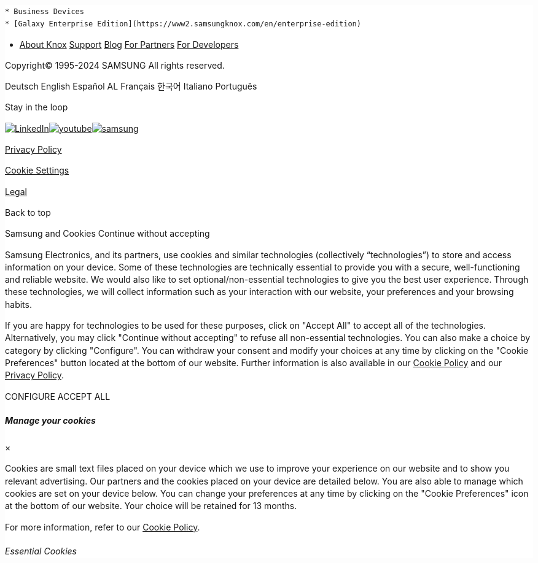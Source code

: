     * Business Devices
    * [Galaxy Enterprise Edition](https://www2.samsungknox.com/en/enterprise-edition)
    
* [About Knox](https://www2.samsungknox.com/en/about-knox) [Support](https://docs.samsungknox.com/admin/index.html) [Blog](https://www2.samsungknox.com/en/blog) [For Partners](https://partner.samsungknox.com/) [For Developers](https://developer.samsungknox.com/)

Copyright© 1995-2024 SAMSUNG All rights reserved.

Deutsch English Español AL Français 한국어 Italiano Português

Stay in the loop

 [![LinkedIn](/images/icon-linkedin.svg)](https://www.linkedin.com/company/3781124/)[![youtube](/images/icon-youtube.svg)](https://www.youtube.com/samsung)[![samsung](/images/icon-samsung.svg)](https://news.samsung.com/global/category/products/mobile)

[Privacy Policy](https://www2.samsungknox.com/en/web-privacy-policy)

[Cookie Settings](#)

[Legal](https://www.samsungknox.com/en/legal)

 

Back to top

Samsung and Cookies Continue without accepting

Samsung Electronics, and its partners, use cookies and similar technologies (collectively “technologies”) to store and access information on your device. Some of these technologies are technically essential to provide you with a secure, well-functioning and reliable website. We would also like to set optional/non-essential technologies to give you the best user experience. Through these technologies, we will collect information such as your interaction with our website, your preferences and your browsing habits.

If you are happy for technologies to be used for these purposes, click on "Accept All" to accept all of the technologies. Alternatively, you may click "Continue without accepting" to refuse all non-essential technologies. You can also make a choice by category by clicking "Configure". You can withdraw your consent and modify your choices at any time by clicking on the "Cookie Preferences" button located at the bottom of our website. Further information is also available in our [Cookie Policy](https://www.samsungknox.com/en/cookie-policy) and our [Privacy Policy](https://www2.samsungknox.com/en/privacy-policy-eu).

CONFIGURE ACCEPT ALL

##### Manage your cookies

×

Cookies are small text files placed on your device which we use to improve your experience on our website and to show you relevant advertising. Our partners and the cookies placed on your device are detailed below. You are also able to manage which cookies are set on your device below. You can change your preferences at any time by clicking on the "Cookie Preferences" icon at the bottom of our website. Your choice will be retained for 13 months.

For more information, refer to our [Cookie Policy](https://www.samsungknox.com/en/cookie-policy).

###### Essential Cookies

